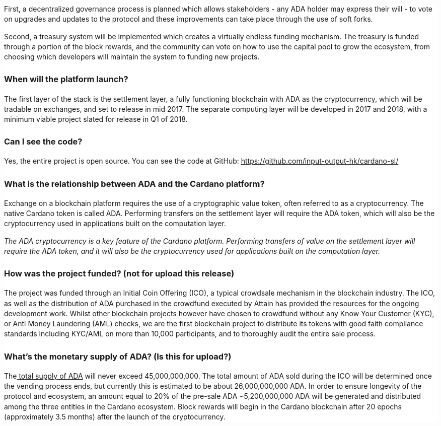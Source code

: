 First, a decentralized governance process is planned which allows stakeholders - any ADA holder may express their will - to vote on upgrades and updates to the protocol and these improvements can take place through the use of soft forks.

Second, a treasury system will be implemented which creates a virtually endless funding mechanism. The treasury is funded through a portion of the block rewards, and the community can vote on how to use the capital pool to grow the ecosystem, from choosing which developers will maintain the system to funding new projects.

### When will the platform launch?

The first layer of the stack is the settlement layer, a fully functioning blockchain with ADA as the cryptocurrency, which will be tradable on exchanges, and set to release in mid 2017. The separate computing layer will be developed in 2017 and 2018, with a minimum viable project slated for release in Q1 of 2018.


### Can I see the code?

Yes, the entire project is open source. You can see the code at GitHub: https://github.com/input-output-hk/cardano-sl/


### What is the relationship between ADA and the Cardano platform?

Exchange on a blockchain platform requires the use of a cryptographic value token, often referred to as a cryptocurrency. The native Cardano token is called ADA. Performing transfers on the settlement layer will require the ADA token, which will also be the cryptocurrency used in applications built on the computation layer.

*The ADA cryptocurrency is a key feature of the Cardano platform. Performing transfers of value on the settlement layer will require the ADA token, and it will also be the cryptocurrency used for applications built on the computation layer.*

### How was the project funded? (not for upload this release)

The project was funded through an Initial Coin Offering (ICO), a typical crowdsale mechanism in the blockchain industry. The ICO, as well as the distribution of ADA purchased in the crowdfund executed by Attain has provided the resources for the ongoing development work. Whilst other blockchain projects however have chosen to crowdfund without any Know Your Customer (KYC), or Anti Money Laundering (AML) checks, we are the first blockchain project to distribute its tokens with good faith compliance standards including KYC/AML on more than 10,000 participants, and to thoroughly audit the entire sale process.

### What’s the monetary supply of ADA? (Is this for upload?)

The[ total supply of ADA](https://cardano-docs.iohk.io/cardano/monetary-policy/) will never exceed 45,000,000,000. The total amount of ADA sold during the ICO will be determined once the vending process ends, but currently this is estimated to be  about 26,000,000,000 ADA. In order to ensure longevity of the protocol and ecosystem, an amount equal to 20% of the pre-sale ADA ~5,200,000,000 ADA will be generated and distributed among the three entities in the Cardano ecosystem. Block rewards will begin in the Cardano blockchain after 20 epochs (approximately 3.5 months) after the launch of the cryptocurrency.

